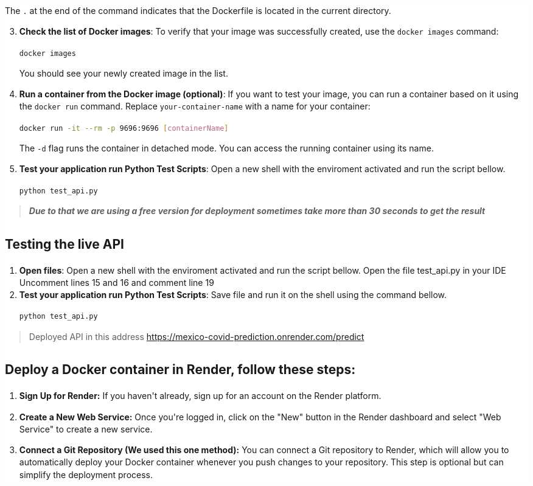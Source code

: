    The `.` at the end of the command indicates that the Dockerfile is located in the current directory.

3. **Check the list of Docker images**:
   To verify that your image was successfully created, use the `docker images` command:

   ```bash
   docker images
   ```
   You should see your newly created image in the list.

4. **Run a container from the Docker image (optional)**:
   If you want to test your image, you can run a container based on it using the `docker run` command. Replace `your-container-name` with a name for your container:

   ```bash
   docker run -it --rm -p 9696:9696 [containerName]
   ```
   The `-d` flag runs the container in detached mode. You can access the running container using its name.

5. **Test your application run Python Test Scripts**:
   Open a new shell with the enviroment activated and run the script bellow.
   ```bash
   python test_api.py
   ```
> ***Due to that we are using a free version for deployment sometimes take more than 30 seconds to get the result***

## Testing the live API
1. **Open files**:
   Open a new shell with the enviroment activated and run the script bellow.
   Open the file test_api.py in your IDE
   Uncomment lines 15 and 16 and comment line 19
3. **Test your application run Python Test Scripts**:
   Save file and run it on the shell using the command bellow.
   ```bash
   python test_api.py
   ```
> Deployed API in this address https://mexico-covid-prediction.onrender.com/predict 
   
## Deploy a Docker container in Render, follow these steps:

1. **Sign Up for Render:**
   If you haven't already, sign up for an account on the Render platform.

2. **Create a New Web Service:**
   Once you're logged in, click on the "New" button in the Render dashboard and select "Web Service" to create a new service.

3. **Connect a Git Repository (We used this one method):**
   You can connect a Git repository to Render, which will allow you to automatically deploy your Docker container whenever you push changes to your repository. This step is optional but can simplify the deployment process.
